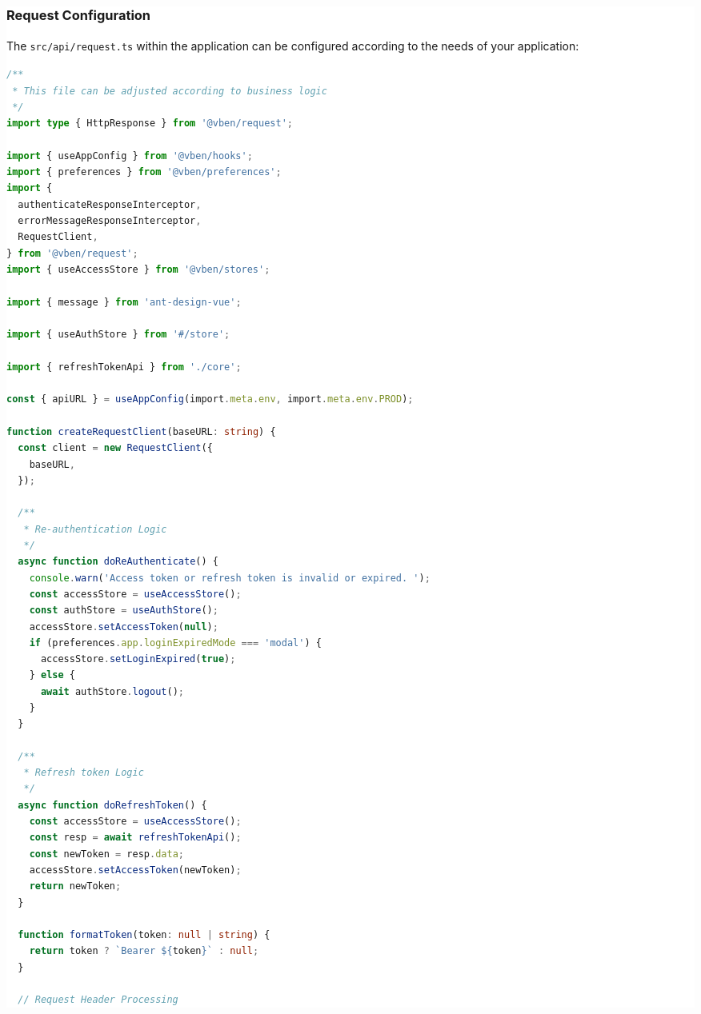 ### Request Configuration

The `src/api/request.ts` within the application can be configured according to the needs of your application:

```ts
/**
 * This file can be adjusted according to business logic
 */
import type { HttpResponse } from '@vben/request';

import { useAppConfig } from '@vben/hooks';
import { preferences } from '@vben/preferences';
import {
  authenticateResponseInterceptor,
  errorMessageResponseInterceptor,
  RequestClient,
} from '@vben/request';
import { useAccessStore } from '@vben/stores';

import { message } from 'ant-design-vue';

import { useAuthStore } from '#/store';

import { refreshTokenApi } from './core';

const { apiURL } = useAppConfig(import.meta.env, import.meta.env.PROD);

function createRequestClient(baseURL: string) {
  const client = new RequestClient({
    baseURL,
  });

  /**
   * Re-authentication Logic
   */
  async function doReAuthenticate() {
    console.warn('Access token or refresh token is invalid or expired. ');
    const accessStore = useAccessStore();
    const authStore = useAuthStore();
    accessStore.setAccessToken(null);
    if (preferences.app.loginExpiredMode === 'modal') {
      accessStore.setLoginExpired(true);
    } else {
      await authStore.logout();
    }
  }

  /**
   * Refresh token Logic
   */
  async function doRefreshToken() {
    const accessStore = useAccessStore();
    const resp = await refreshTokenApi();
    const newToken = resp.data;
    accessStore.setAccessToken(newToken);
    return newToken;
  }

  function formatToken(token: null | string) {
    return token ? `Bearer ${token}` : null;
  }

  // Request Header Processing
```